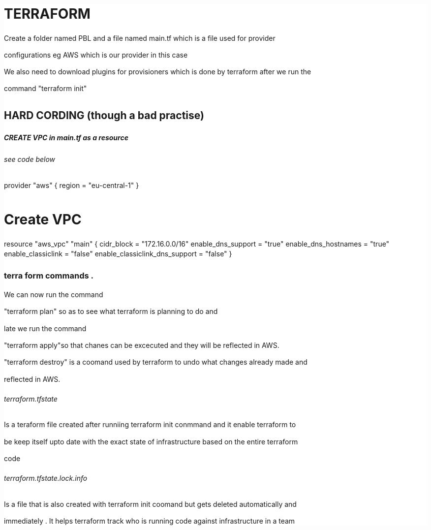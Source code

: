 # TERRAFORM

Create a folder named PBL and a file named main.tf which is a file used for provider 

configurations eg AWS which is our provider in this case

We also need to  download plugins for provisioners which is done by terraform after we run the

command "terraform init" 

## HARD CORDING (though a bad practise)

##### CREATE VPC in main.tf as a resource

###### see code below 

provider "aws" {
  region = "eu-central-1"
}

# Create VPC
resource "aws_vpc" "main" {
  cidr_block                     = "172.16.0.0/16"
  enable_dns_support             = "true"
  enable_dns_hostnames           = "true"
  enable_classiclink             = "false"
  enable_classiclink_dns_support = "false"
}

### terra form commands .

We can now run the command 

"terraform plan" so as to see what terraform is planning to do and

late we run the command 

"terraform apply"so that chanes can be excecuted and they will be reflected in AWS.

"terraform destroy" is a coomand used by terraform to undo what changes already made and 

reflected in AWS.

###### terraform.tfstate 

Is a teraform file created after runniing terraform init conmmand and it enable terraform to

be keep itself upto date with the exact state of infrastructure based on the entire terraform 

code 

###### terraform.tfstate.lock.info

Is a file that is also created with terraform init coomand but gets deleted automatically and 

immediately . It helps terraform track who is running code against infrastructure in a team 
